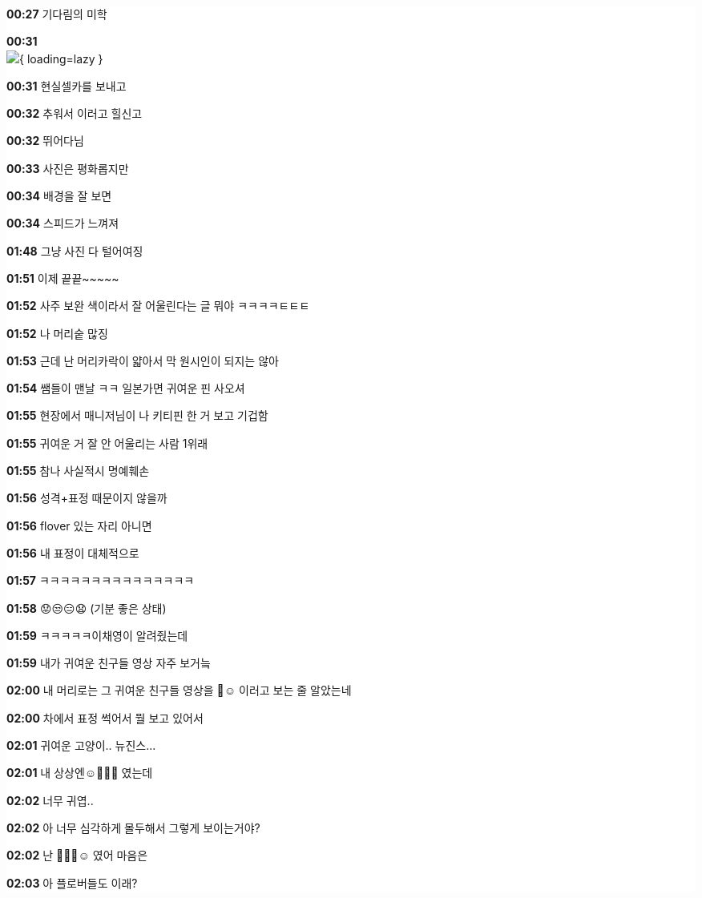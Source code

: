 **00:27** 기다림의 미학

**00:31**<br>
![](../media/jisun/weverse__20241201171233.jpg){ loading=lazy }

**00:31** 현실셀카를 보내고

**00:32** 추워서 이러고 힐신고

**00:32** 뛰어다님

**00:33** 사진은 평화롭지만

**00:34** 배경을 잘 보면

**00:34** 스피드가 느껴져

**01:48** 그냥 사진 다 털어여징

**01:51** 이제 끝끝~~~~~

**01:52** 사주 보완 색이라서 잘 어울린다는 글 뭐야 ㅋㅋㅋㅋㅌㅌㅌ

**01:52** 나 머리숱 많징

**01:53** 근데 난 머리카락이 얇아서 막 원시인이 되지는 않아

**01:54** 쌤들이 맨날 ㅋㅋ 일본가면 귀여운 핀 사오셔

**01:55** 현장에서 매니저님이 나 키티핀 한 거 보고 기겁함

**01:55** 귀여운 거 잘 안 어울리는 사람 1위래

**01:55** 참나 사실적시 명예훼손

**01:56** 성격+표정 때문이지 않을까

**01:56** flover 있는 자리 아니면

**01:56** 내 표정이 대체적으로

**01:57** ㅋㅋㅋㅋㅋㅋㅋㅋㅋㅋㅋㅋㅋㅋㅋ

**01:58** 😟😒😑😧 (기분 좋은 상태)

**01:59** ㅋㅋㅋㅋㅋ이채영이 알려줬는데

**01:59** 내가 귀여운 친구들 영상 자주 보거늨

**02:00** 내 머리로는 그 귀여운 친구들 영상을 🤭☺️ 이러고 보는 줄 알았는네

**02:00** 차에서 표정 썩어서 뭘 보고 있어서

**02:01** 귀여운 고양이.. 뉴진스...

**02:01** 내 상상엔☺️🤭😂🥰 였는데

**02:02** 너무 귀엽..

**02:02** 아 너무 심각하게 몰두해서 그렇게 보이는거야?

**02:02** 난 🥰😘🤭☺️ 였어 마음은

**02:03** 아 플로버들도 이래?
